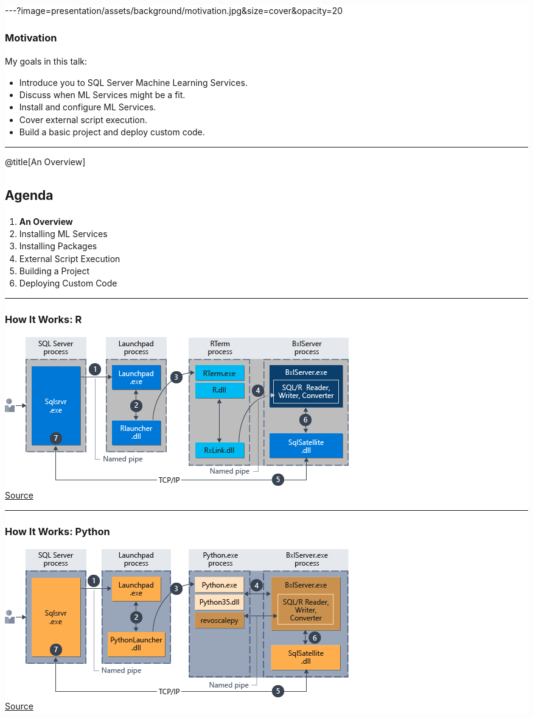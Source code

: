 ---?image=presentation/assets/background/motivation.jpg&size=cover&opacity=20

### Motivation

My goals in this talk:

* Introduce you to SQL Server Machine Learning Services.
* Discuss when ML Services might be a fit.
* Install and configure ML Services.
* Cover external script execution.
* Build a basic project and deploy custom code.

---

@title[An Overview]

## Agenda
1. **An Overview**
2. Installing ML Services
3. Installing Packages
4. External Script Execution
5. Building a Project
6. Deploying Custom Code

---

### How It Works:  R

<img src="presentation/assets/image/script_in-db-r.png" /><br />
<a href="https://docs.microsoft.com/en-us/sql/machine-learning/concepts/extension-r?view=sql-server-ver15">Source</a>

---

### How It Works:  Python

<img src="presentation/assets/image/script-in-db-python2.png" /><br />
<a href="https://docs.microsoft.com/en-us/sql/machine-learning/concepts/extension-python?view=sql-server-ver15">Source</a>

